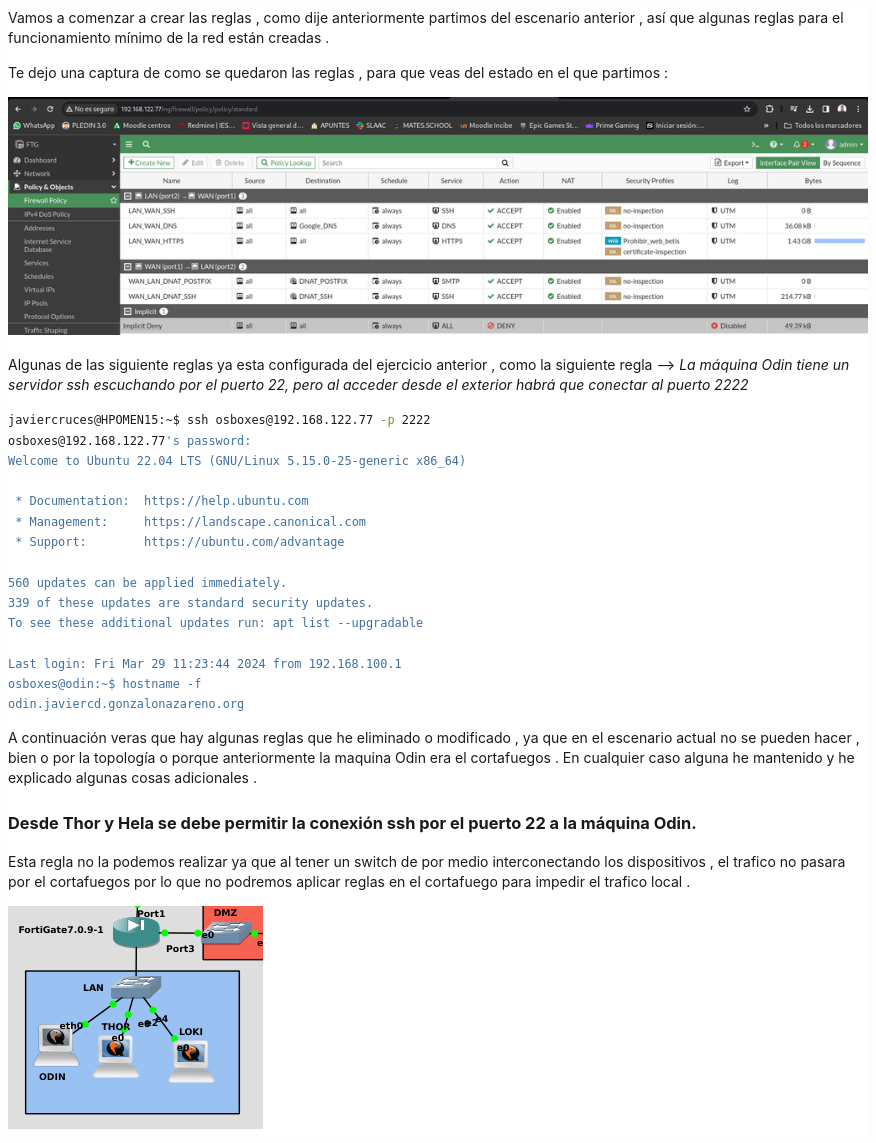 Vamos a comenzar a crear las reglas , como dije anteriormente partimos del escenario anterior , así que algunas reglas para el funcionamiento mínimo de la red están creadas . 

Te dejo una captura de como se quedaron las reglas , para que veas del estado en el que partimos  :

![](/cortafuegos/fortinet_dos/img/Pastedimage20240329163530.png)

Algunas de las siguiente reglas ya esta configurada del ejercicio anterior , como la siguiente regla --> *La máquina Odin tiene un servidor ssh escuchando por el puerto 22, pero al acceder desde el exterior habrá que conectar al puerto 2222*

```bash
javiercruces@HPOMEN15:~$ ssh osboxes@192.168.122.77 -p 2222
osboxes@192.168.122.77's password: 
Welcome to Ubuntu 22.04 LTS (GNU/Linux 5.15.0-25-generic x86_64)

 * Documentation:  https://help.ubuntu.com
 * Management:     https://landscape.canonical.com
 * Support:        https://ubuntu.com/advantage

560 updates can be applied immediately.
339 of these updates are standard security updates.
To see these additional updates run: apt list --upgradable

Last login: Fri Mar 29 11:23:44 2024 from 192.168.100.1
osboxes@odin:~$ hostname -f
odin.javiercd.gonzalonazareno.org
```

A continuación veras que hay algunas reglas que he eliminado o modificado , ya que en el escenario actual no se pueden hacer , bien o por la topología o porque anteriormente la maquina Odin era el cortafuegos . En cualquier caso alguna he mantenido y he explicado algunas cosas adicionales . 


### Desde Thor y Hela se debe permitir la conexión ssh por el puerto 22 a la máquina Odin. 

Esta regla no la podemos realizar ya que al tener un switch de por medio interconectando los dispositivos , el trafico no pasara por el cortafuegos por lo que no podremos aplicar reglas en el cortafuego para impedir el trafico local . 

![](/cortafuegos/fortinet_dos/img/Pastedimage20240329170454.png)
